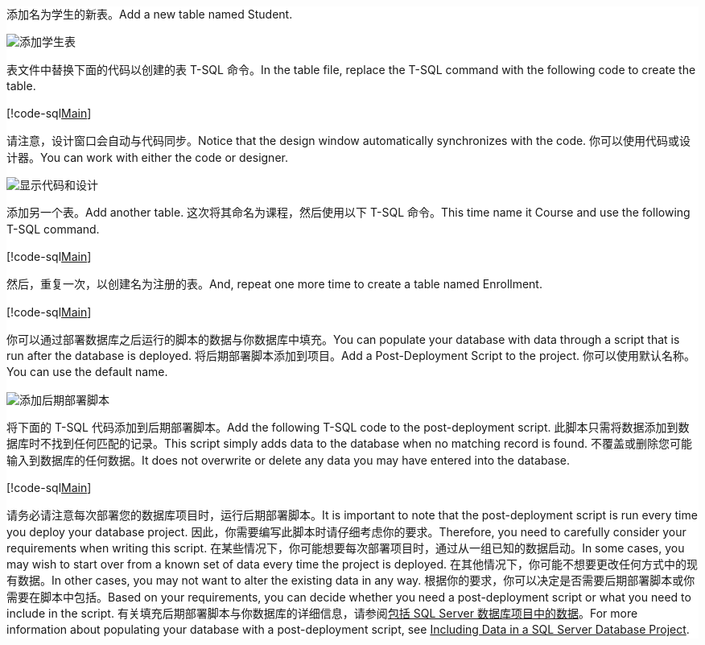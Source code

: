 <span data-ttu-id="18877-144">添加名为学生的新表。</span><span class="sxs-lookup"><span data-stu-id="18877-144">Add a new table named Student.</span></span>

![添加学生表](setting-up-database/_static/image4.png)

<span data-ttu-id="18877-146">表文件中替换下面的代码以创建的表 T-SQL 命令。</span><span class="sxs-lookup"><span data-stu-id="18877-146">In the table file, replace the T-SQL command with the following code to create the table.</span></span>

[!code-sql[Main](setting-up-database/samples/sample1.sql)]

<span data-ttu-id="18877-147">请注意，设计窗口会自动与代码同步。</span><span class="sxs-lookup"><span data-stu-id="18877-147">Notice that the design window automatically synchronizes with the code.</span></span> <span data-ttu-id="18877-148">你可以使用代码或设计器。</span><span class="sxs-lookup"><span data-stu-id="18877-148">You can work with either the code or designer.</span></span>

![显示代码和设计](setting-up-database/_static/image5.png)

<span data-ttu-id="18877-150">添加另一个表。</span><span class="sxs-lookup"><span data-stu-id="18877-150">Add another table.</span></span> <span data-ttu-id="18877-151">这次将其命名为课程，然后使用以下 T-SQL 命令。</span><span class="sxs-lookup"><span data-stu-id="18877-151">This time name it Course and use the following T-SQL command.</span></span>

[!code-sql[Main](setting-up-database/samples/sample2.sql)]

<span data-ttu-id="18877-152">然后，重复一次，以创建名为注册的表。</span><span class="sxs-lookup"><span data-stu-id="18877-152">And, repeat one more time to create a table named Enrollment.</span></span>

[!code-sql[Main](setting-up-database/samples/sample3.sql)]

<span data-ttu-id="18877-153">你可以通过部署数据库之后运行的脚本的数据与你数据库中填充。</span><span class="sxs-lookup"><span data-stu-id="18877-153">You can populate your database with data through a script that is run after the database is deployed.</span></span> <span data-ttu-id="18877-154">将后期部署脚本添加到项目。</span><span class="sxs-lookup"><span data-stu-id="18877-154">Add a Post-Deployment Script to the project.</span></span> <span data-ttu-id="18877-155">你可以使用默认名称。</span><span class="sxs-lookup"><span data-stu-id="18877-155">You can use the default name.</span></span>

![添加后期部署脚本](setting-up-database/_static/image6.png)

<span data-ttu-id="18877-157">将下面的 T-SQL 代码添加到后期部署脚本。</span><span class="sxs-lookup"><span data-stu-id="18877-157">Add the following T-SQL code to the post-deployment script.</span></span> <span data-ttu-id="18877-158">此脚本只需将数据添加到数据库时不找到任何匹配的记录。</span><span class="sxs-lookup"><span data-stu-id="18877-158">This script simply adds data to the database when no matching record is found.</span></span> <span data-ttu-id="18877-159">不覆盖或删除您可能输入到数据库的任何数据。</span><span class="sxs-lookup"><span data-stu-id="18877-159">It does not overwrite or delete any data you may have entered into the database.</span></span>

[!code-sql[Main](setting-up-database/samples/sample4.sql)]

<span data-ttu-id="18877-160">请务必请注意每次部署您的数据库项目时，运行后期部署脚本。</span><span class="sxs-lookup"><span data-stu-id="18877-160">It is important to note that the post-deployment script is run every time you deploy your database project.</span></span> <span data-ttu-id="18877-161">因此，你需要编写此脚本时请仔细考虑你的要求。</span><span class="sxs-lookup"><span data-stu-id="18877-161">Therefore, you need to carefully consider your requirements when writing this script.</span></span> <span data-ttu-id="18877-162">在某些情况下，你可能想要每次部署项目时，通过从一组已知的数据启动。</span><span class="sxs-lookup"><span data-stu-id="18877-162">In some cases, you may wish to start over from a known set of data every time the project is deployed.</span></span> <span data-ttu-id="18877-163">在其他情况下，你可能不想要更改任何方式中的现有数据。</span><span class="sxs-lookup"><span data-stu-id="18877-163">In other cases, you may not want to alter the existing data in any way.</span></span> <span data-ttu-id="18877-164">根据你的要求，你可以决定是否需要后期部署脚本或你需要在脚本中包括。</span><span class="sxs-lookup"><span data-stu-id="18877-164">Based on your requirements, you can decide whether you need a post-deployment script or what you need to include in the script.</span></span> <span data-ttu-id="18877-165">有关填充后期部署脚本与你数据库的详细信息，请参阅[包括 SQL Server 数据库项目中的数据](https://blogs.msdn.com/b/ssdt/archive/2012/02/02/including-data-in-an-sql-server-database-project.aspx)。</span><span class="sxs-lookup"><span data-stu-id="18877-165">For more information about populating your database with a post-deployment script, see [Including Data in a SQL Server Database Project](https://blogs.msdn.com/b/ssdt/archive/2012/02/02/including-data-in-an-sql-server-database-project.aspx).</span></span>
